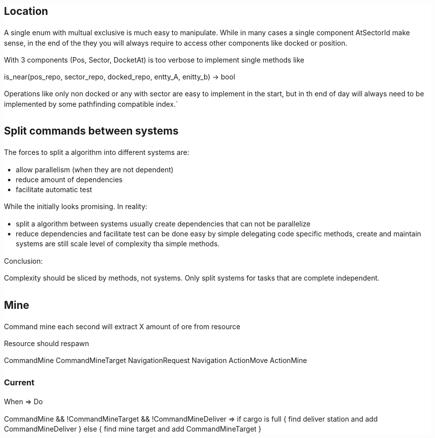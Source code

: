 ## Location

A single enum with multual exclusive is much easy to manipulate. While in many cases a single component AtSectorId make
sense, in the end of the they you will always require to access other components like docked or position.

With 3 components (Pos, Sector, DocketAt) is too verbose to implement single methods like

is_near(pos_repo, sector_repo, docked_repo, entty_A, enitty_b) -> bool

Operations like only non docked or any with sector are easy to implement in the start, but in th end of day will always
need to be implemented by some pathfinding compatible index.`

## Split commands between systems

The forces to split a algorithm into different systems are:
- allow parallelism (when they are not dependent)
- reduce amount of dependencies
- facilitate automatic test

While the initially looks promising. In reality:
- split a algorithm between systems usually create dependencies that can not be parallelize
- reduce dependencies and facilitate test can be done easy by simple delegating code specific methods, create and
  maintain systems are still scale level of complexity tha simple methods.
  
Conclusion:

Complexity should be sliced by methods, not systems. Only split systems for tasks that are complete independent.

## Mine

Command mine each second will extract X amount of ore from resource

Resource should respawn

CommandMine
CommandMineTarget
NavigationRequest
Navigation
ActionMove
ActionMine

### Current 

When => Do

CommandMine && !CommandMineTarget && !CommandMineDeliver => 
    if cargo is full {
        find deliver station and add CommandMineDeliver
    } else {
        find mine target and add CommandMineTarget
    }
    